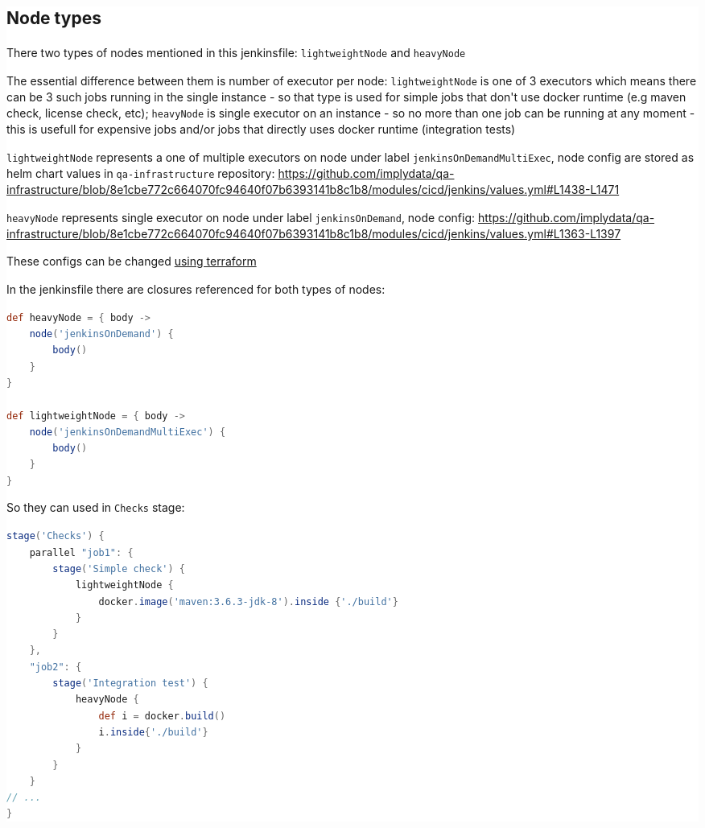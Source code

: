 ## Node types

There two types of nodes mentioned in this jenkinsfile: `lightweightNode` and `heavyNode`

The essential difference between them is number of executor per node: `lightweightNode` is one of 3 executors which means there can be 3 such jobs running in the single instance - so that type is used for simple jobs that don't use docker runtime (e.g maven check, license check, etc); `heavyNode` is single executor on an instance - so no more than one job can be running at any moment - this is usefull for expensive jobs and/or jobs that directly uses docker runtime (integration tests)

`lightweightNode` represents a one of multiple executors on node under label `jenkinsOnDemandMultiExec`, node config are stored as helm chart values in `qa-infrastructure` repository: https://github.com/implydata/qa-infrastructure/blob/8e1cbe772c664070fc94640f07b6393141b8c1b8/modules/cicd/jenkins/values.yml#L1438-L1471

`heavyNode` represents single executor on node under label `jenkinsOnDemand`, node config: https://github.com/implydata/qa-infrastructure/blob/8e1cbe772c664070fc94640f07b6393141b8c1b8/modules/cicd/jenkins/values.yml#L1363-L1397

These configs can be changed [using terraform](#node-config-management)

In the jenkinsfile there are closures referenced for both types of nodes:

```groovy
def heavyNode = { body ->
    node('jenkinsOnDemand') {
        body()
    }
}

def lightweightNode = { body ->
    node('jenkinsOnDemandMultiExec') {
        body()
    }
}
```

So they can used in `Checks` stage:

```groovy
stage('Checks') {
	parallel "job1": {
		stage('Simple check') {
			lightweightNode {
				docker.image('maven:3.6.3-jdk-8').inside {'./build'}
			}
		}
	},
	"job2": {
		stage('Integration test') {
			heavyNode {
				def i = docker.build()
				i.inside{'./build'}
			}
		}
	}
// ...
}
```
